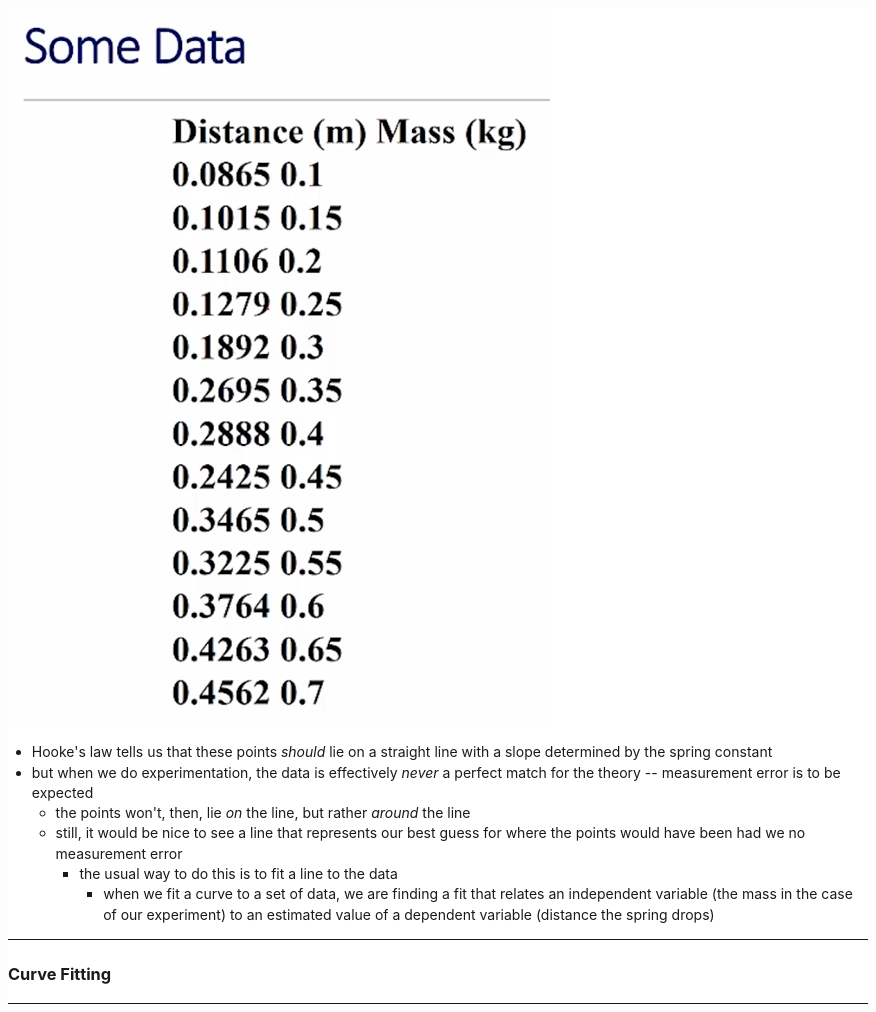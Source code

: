 <img src="static/x.findk2.png">

- Hooke's law tells us that these points *should* lie on a straight line with a slope determined by the spring constant
- but when we do experimentation, the data is effectively *never* a perfect match for the theory -- measurement error is to be expected
    - the points won't, then, lie *on* the line, but rather *around* the line
    - still, it would be nice to see a line that represents our best guess for where the points would have been had we no measurement error
        - the usual way to do this is to fit a line to the data
            - when we fit a curve to a set of data, we are finding a fit that relates an independent variable (the mass in the case of our experiment) to an estimated value of a dependent variable (distance the spring drops)

---
### Curve Fitting
---

